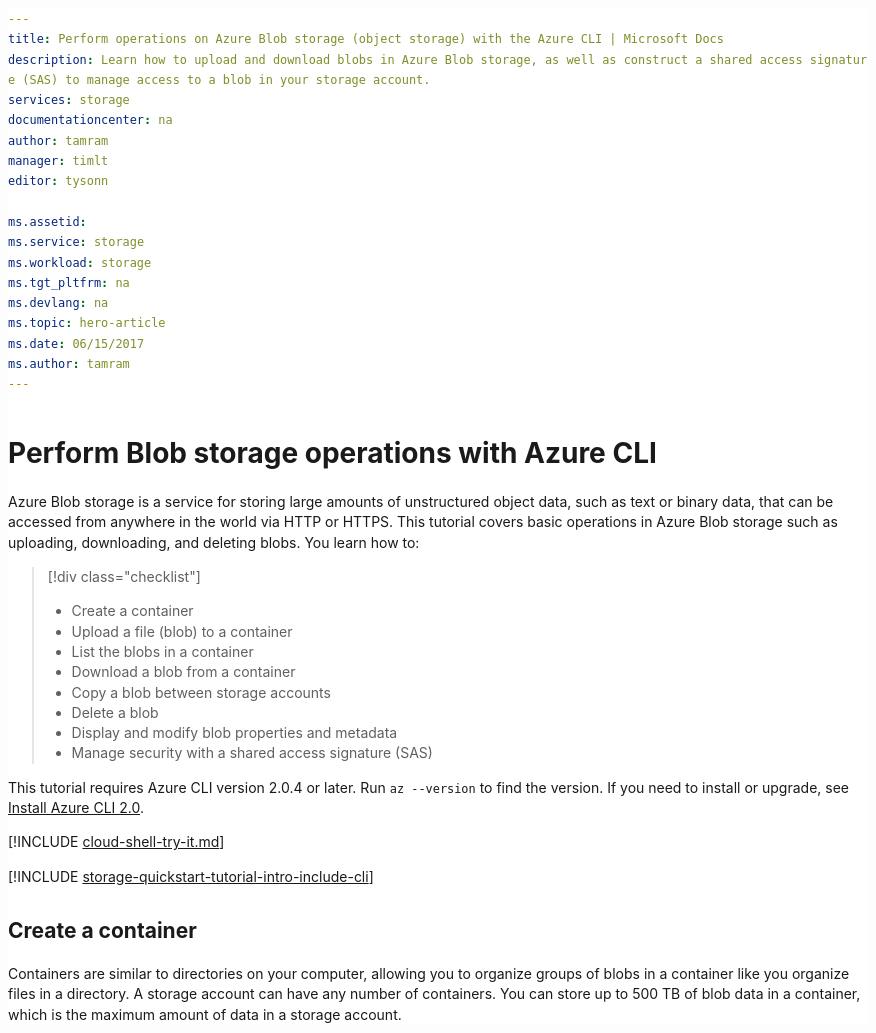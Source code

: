 ```yaml
---
title: Perform operations on Azure Blob storage (object storage) with the Azure CLI | Microsoft Docs
description: Learn how to upload and download blobs in Azure Blob storage, as well as construct a shared access signature (SAS) to manage access to a blob in your storage account.
services: storage
documentationcenter: na
author: tamram
manager: timlt
editor: tysonn

ms.assetid:
ms.service: storage
ms.workload: storage
ms.tgt_pltfrm: na
ms.devlang: na
ms.topic: hero-article
ms.date: 06/15/2017
ms.author: tamram
---
```


# Perform Blob storage operations with Azure CLI

Azure Blob storage is a service for storing large amounts of unstructured object data, such as text or binary data, that can be accessed from anywhere in the world via HTTP or HTTPS. This tutorial covers basic operations in Azure Blob storage such as uploading, downloading, and deleting blobs. You learn how to:

> [!div class="checklist"]
> * Create a container
> * Upload a file (blob) to a container
> * List the blobs in a container
> * Download a blob from a container
> * Copy a blob between storage accounts
> * Delete a blob
> * Display and modify blob properties and metadata
> * Manage security with a shared access signature (SAS)

This tutorial requires Azure CLI version 2.0.4 or later. Run `az --version` to find the version. If you need to install or upgrade, see [Install Azure CLI 2.0](/cli/azure/install-azure-cli). 

[!INCLUDE [cloud-shell-try-it.md](../../../includes/cloud-shell-try-it.md)]

[!INCLUDE [storage-quickstart-tutorial-intro-include-cli](../../../includes/storage-quickstart-tutorial-intro-include-cli.md)]

## Create a container

Containers are similar to directories on your computer, allowing you to organize groups of blobs in a container like you organize files in a directory. A storage account can have any number of containers. You can store up to 500 TB of blob data in a container, which is the maximum amount of data in a storage account.
